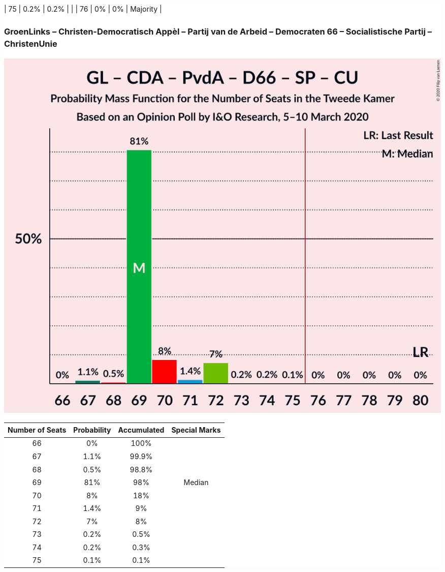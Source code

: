| 75 | 0.2% | 0.2% |  |
| 76 | 0% | 0% | Majority |

### GroenLinks – Christen-Democratisch Appèl – Partij van de Arbeid – Democraten 66 – Socialistische Partij – ChristenUnie

![Graph with seats probability mass function not yet produced](2020-03-10-IOResearch-coalitions-seats-pmf-gl–cda–pvda–d66–sp–cu.png "Seats Probability Mass Function")

| Number of Seats | Probability | Accumulated | Special Marks |
|:---------------:|:-----------:|:-----------:|:-------------:|
| 66 | 0% | 100% |  |
| 67 | 1.1% | 99.9% |  |
| 68 | 0.5% | 98.8% |  |
| 69 | 81% | 98% | Median |
| 70 | 8% | 18% |  |
| 71 | 1.4% | 9% |  |
| 72 | 7% | 8% |  |
| 73 | 0.2% | 0.5% |  |
| 74 | 0.2% | 0.3% |  |
| 75 | 0.1% | 0.1% |  |